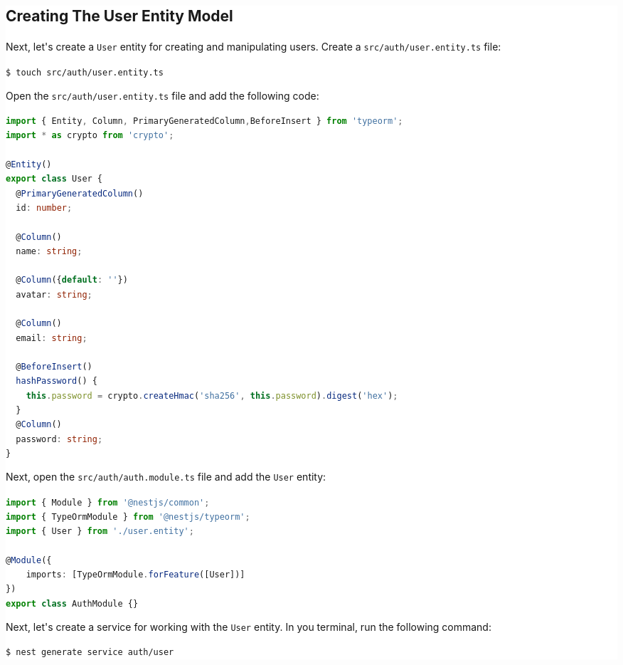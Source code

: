 ## Creating The User Entity Model

Next, let's create a `User` entity for creating and manipulating users. Create a `src/auth/user.entity.ts` file:

```bash
$ touch src/auth/user.entity.ts
```

Open the `src/auth/user.entity.ts` file and add the following code:

```ts
import { Entity, Column, PrimaryGeneratedColumn,BeforeInsert } from 'typeorm';
import * as crypto from 'crypto';

@Entity()
export class User {
  @PrimaryGeneratedColumn()
  id: number;

  @Column()
  name: string;

  @Column({default: ''})
  avatar: string;

  @Column()
  email: string;

  @BeforeInsert()
  hashPassword() {
    this.password = crypto.createHmac('sha256', this.password).digest('hex');
  }
  @Column()
  password: string;
}
```

Next, open the `src/auth/auth.module.ts` file and add the `User` entity:

```ts
import { Module } from '@nestjs/common';
import { TypeOrmModule } from '@nestjs/typeorm';
import { User } from './user.entity';

@Module({
    imports: [TypeOrmModule.forFeature([User])]
})
export class AuthModule {}
```

Next, let's create a service for working with the `User` entity. In you terminal, run the following command:

```bash
$ nest generate service auth/user
```
